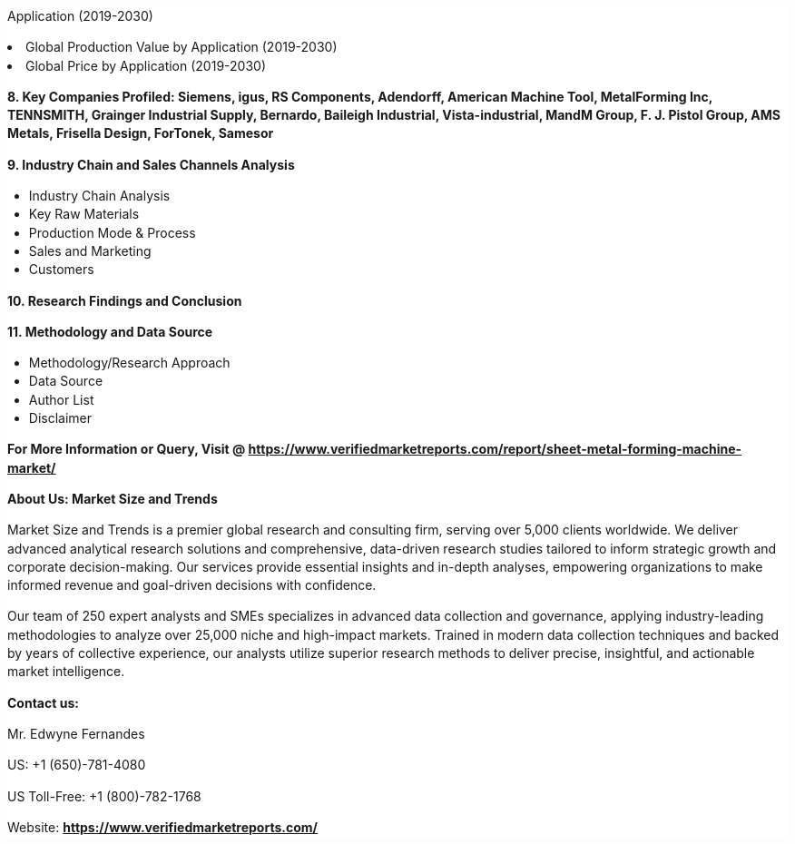 Application (2019-2030)</li><li>Global Production Value by Application (2019-2030)</li><li>Global Price by Application (2019-2030)</li></ul><p><strong>8. Key Companies Profiled: Siemens, igus, RS Components, Adendorff, American Machine Tool, MetalForming Inc, TENNSMITH, Grainger Industrial Supply, Bernardo, Baileigh Industrial, Vista-industrial, MandM Group, F. J. Pistol Group, AMS Metals, Frisella Design, ForTonek, Samesor</strong></p><p><strong>9. Industry Chain and Sales Channels Analysis</strong></p><ul><li>Industry Chain Analysis</li><li>Key Raw Materials</li><li>Production Mode &amp; Process</li><li>Sales and Marketing</li><li>Customers</li></ul><p><strong>10. Research Findings and Conclusion</strong></p><p><strong>11. Methodology and Data Source</strong></p><ul><li>Methodology/Research Approach</li><li>Data Source</li><li>Author List</li><li>Disclaimer</li></ul></p><p><strong>For More Information or Query, Visit @ <a href="https://www.verifiedmarketreports.com/report/sheet-metal-forming-machine-market/">https://www.verifiedmarketreports.com/report/sheet-metal-forming-machine-market/</a></strong></p><p><strong>About Us: Market Size and Trends</strong></p><p>Market Size and Trends is a premier global research and consulting firm, serving over 5,000 clients worldwide. We deliver advanced analytical research solutions and comprehensive, data-driven research studies tailored to inform strategic growth and corporate decision-making. Our services provide essential insights and in-depth analyses, empowering organizations to make informed revenue and goal-driven decisions with confidence.</p><p>Our team of 250 expert analysts and SMEs specializes in advanced data collection and governance, applying industry-leading methodologies to analyze over 25,000 niche and high-impact markets. Trained in modern data collection techniques and backed by years of collective experience, our analysts utilize superior research methods to deliver precise, insightful, and actionable market intelligence.</p><p><strong>Contact us:</strong></p><p>Mr. Edwyne Fernandes</p><p>US: +1 (650)-781-4080</p><p>US Toll-Free: +1 (800)-782-1768</p><p>Website: <strong><a href="https://www.verifiedmarketreports.com/">https://www.verifiedmarketreports.com/</a></strong></p>
